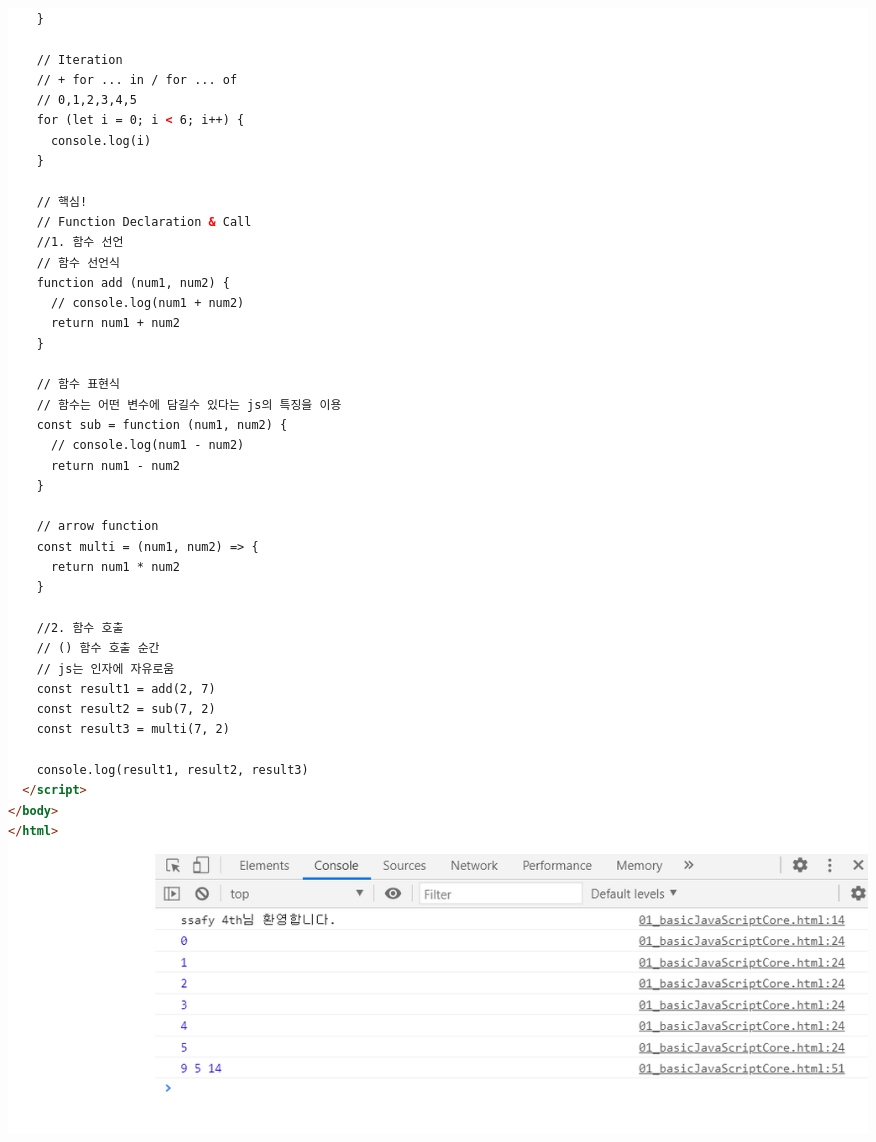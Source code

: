 ```html
    }

    // Iteration 
    // + for ... in / for ... of
    // 0,1,2,3,4,5
    for (let i = 0; i < 6; i++) {
      console.log(i)
    }

    // 핵심!
    // Function Declaration & Call
    //1. 함수 선언
    // 함수 선언식
    function add (num1, num2) {
      // console.log(num1 + num2)
      return num1 + num2
    }

    // 함수 표현식
    // 함수는 어떤 변수에 담길수 있다는 js의 특징을 이용
    const sub = function (num1, num2) {
      // console.log(num1 - num2)
      return num1 - num2
    }

    // arrow function
    const multi = (num1, num2) => {
      return num1 * num2
    }

    //2. 함수 호출
    // () 함수 호출 순간
    // js는 인자에 자유로움
    const result1 = add(2, 7)
    const result2 = sub(7, 2)
    const result3 = multi(7, 2)

    console.log(result1, result2, result3)
  </script>
</body>
</html>
```

![image-20201012141603238](1012_JS(History_of_JavaScript&Browser,DOM,Event).assets/image-20201012141603238.png)
